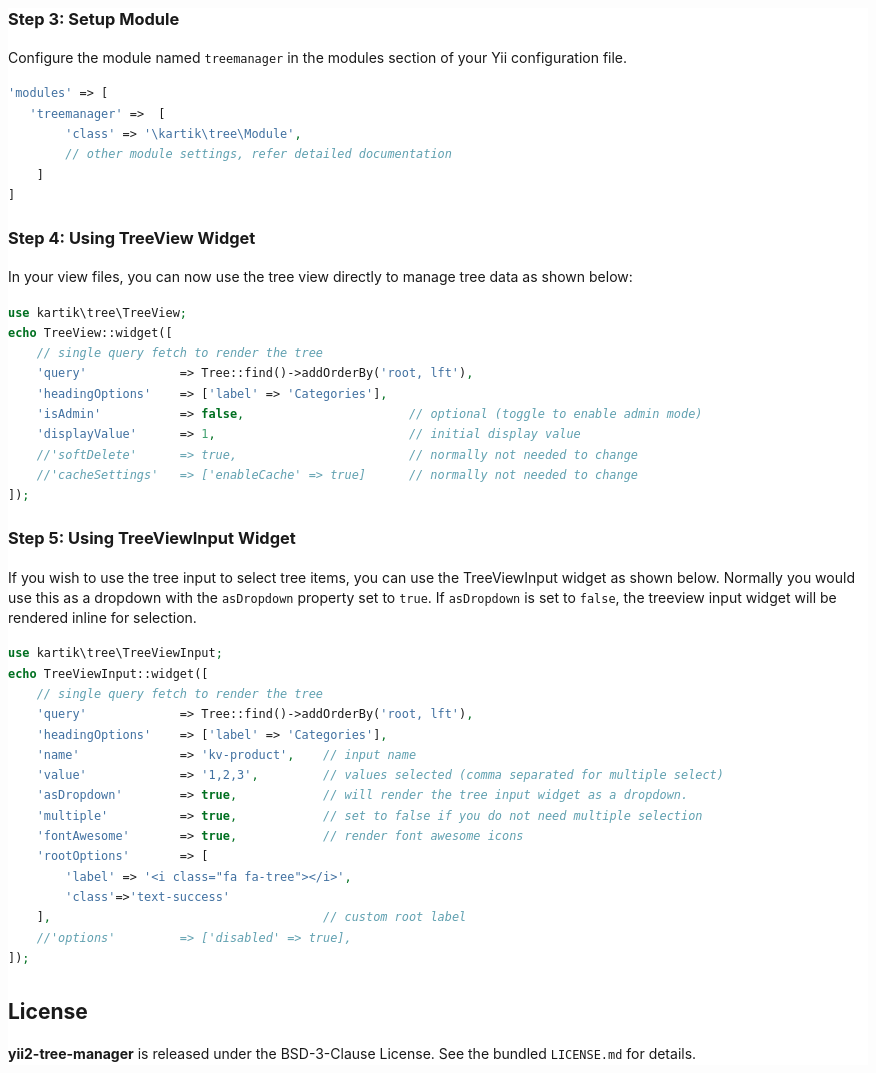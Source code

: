 ### Step 3: Setup Module

Configure the module named `treemanager` in the modules section of your Yii configuration file.

```php
'modules' => [
   'treemanager' =>  [
        'class' => '\kartik\tree\Module',
        // other module settings, refer detailed documentation
    ]
]
```

### Step 4: Using TreeView Widget

In your view files, you can now use the tree view directly to manage tree data as shown below:

```php
use kartik\tree\TreeView;
echo TreeView::widget([
    // single query fetch to render the tree
    'query'             => Tree::find()->addOrderBy('root, lft'), 
    'headingOptions'    => ['label' => 'Categories'],
    'isAdmin'           => false,                       // optional (toggle to enable admin mode)
    'displayValue'      => 1,                           // initial display value
    //'softDelete'      => true,                        // normally not needed to change
    //'cacheSettings'   => ['enableCache' => true]      // normally not needed to change
]);
```

### Step 5: Using TreeViewInput Widget

If you wish to use the tree input to select tree items, you can use the TreeViewInput widget as shown below. Normally you would use this as a dropdown with the `asDropdown` property set to `true`. If `asDropdown` is set to `false`, the treeview input widget will be rendered inline for selection.

```php
use kartik\tree\TreeViewInput;
echo TreeViewInput::widget([
    // single query fetch to render the tree
    'query'             => Tree::find()->addOrderBy('root, lft'), 
    'headingOptions'    => ['label' => 'Categories'],
    'name'              => 'kv-product',    // input name
    'value'             => '1,2,3',         // values selected (comma separated for multiple select)
    'asDropdown'        => true,            // will render the tree input widget as a dropdown.
    'multiple'          => true,            // set to false if you do not need multiple selection
    'fontAwesome'       => true,            // render font awesome icons
    'rootOptions'       => [
        'label' => '<i class="fa fa-tree"></i>', 
        'class'=>'text-success'
    ],                                      // custom root label
    //'options'         => ['disabled' => true],
]);
```

## License

**yii2-tree-manager** is released under the BSD-3-Clause License. See the bundled `LICENSE.md` for details.